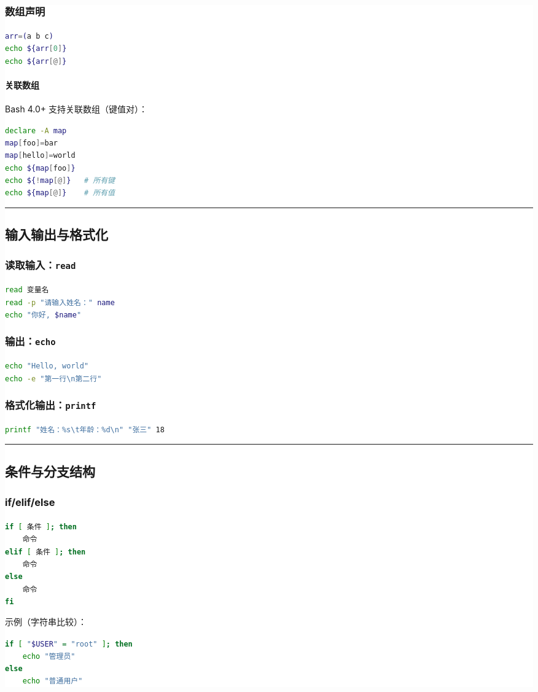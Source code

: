 ### 数组声明

```bash
arr=(a b c)
echo ${arr[0]}
echo ${arr[@]}
```

#### 关联数组

Bash 4.0+ 支持关联数组（键值对）：

```bash
declare -A map
map[foo]=bar
map[hello]=world
echo ${map[foo]}
echo ${!map[@]}   # 所有键
echo ${map[@]}    # 所有值
```

---

## 输入输出与格式化

### 读取输入：`read`

```bash
read 变量名
read -p "请输入姓名：" name
echo "你好, $name"
```

### 输出：`echo`

```bash
echo "Hello, world"
echo -e "第一行\n第二行"
```

### 格式化输出：`printf`

```bash
printf "姓名：%s\t年龄：%d\n" "张三" 18
```

---

## 条件与分支结构

### if/elif/else

```bash
if [ 条件 ]; then
    命令
elif [ 条件 ]; then
    命令
else
    命令
fi
```
示例（字符串比较）：
```bash
if [ "$USER" = "root" ]; then
    echo "管理员"
else
    echo "普通用户"
```